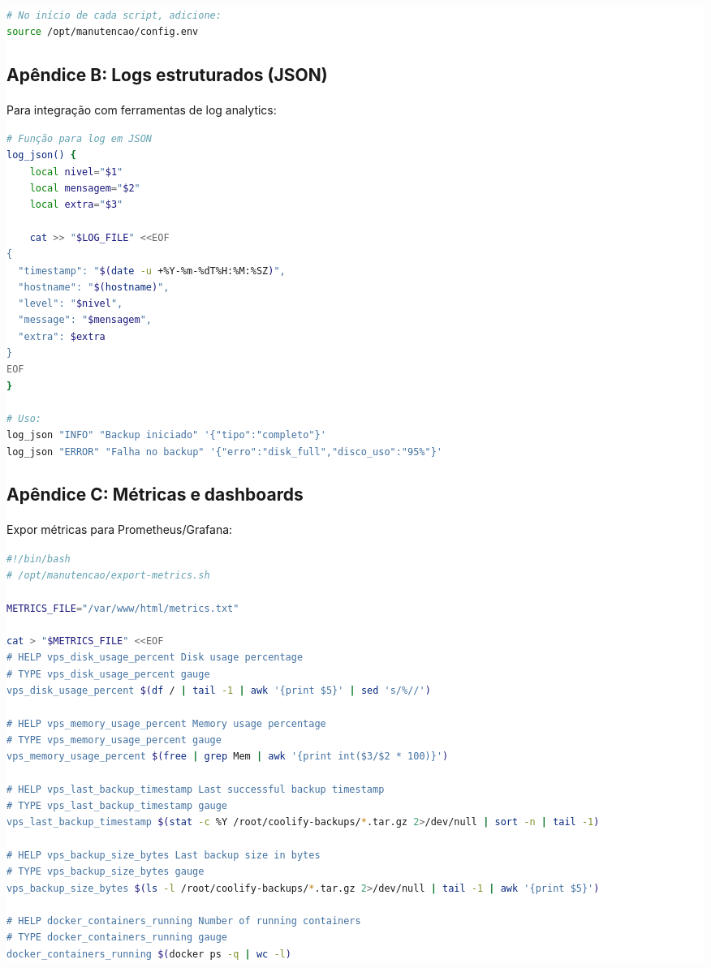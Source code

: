 ```bash
# No início de cada script, adicione:
source /opt/manutencao/config.env
```

## Apêndice B: Logs estruturados (JSON)

Para integração com ferramentas de log analytics:

```bash
# Função para log em JSON
log_json() {
    local nivel="$1"
    local mensagem="$2"
    local extra="$3"
    
    cat >> "$LOG_FILE" <<EOF
{
  "timestamp": "$(date -u +%Y-%m-%dT%H:%M:%SZ)",
  "hostname": "$(hostname)",
  "level": "$nivel",
  "message": "$mensagem",
  "extra": $extra
}
EOF
}

# Uso:
log_json "INFO" "Backup iniciado" '{"tipo":"completo"}'
log_json "ERROR" "Falha no backup" '{"erro":"disk_full","disco_uso":"95%"}'
```

## Apêndice C: Métricas e dashboards

Expor métricas para Prometheus/Grafana:

```bash
#!/bin/bash
# /opt/manutencao/export-metrics.sh

METRICS_FILE="/var/www/html/metrics.txt"

cat > "$METRICS_FILE" <<EOF
# HELP vps_disk_usage_percent Disk usage percentage
# TYPE vps_disk_usage_percent gauge
vps_disk_usage_percent $(df / | tail -1 | awk '{print $5}' | sed 's/%//')

# HELP vps_memory_usage_percent Memory usage percentage
# TYPE vps_memory_usage_percent gauge
vps_memory_usage_percent $(free | grep Mem | awk '{print int($3/$2 * 100)}')

# HELP vps_last_backup_timestamp Last successful backup timestamp
# TYPE vps_last_backup_timestamp gauge
vps_last_backup_timestamp $(stat -c %Y /root/coolify-backups/*.tar.gz 2>/dev/null | sort -n | tail -1)

# HELP vps_backup_size_bytes Last backup size in bytes
# TYPE vps_backup_size_bytes gauge
vps_backup_size_bytes $(ls -l /root/coolify-backups/*.tar.gz 2>/dev/null | tail -1 | awk '{print $5}')

# HELP docker_containers_running Number of running containers
# TYPE docker_containers_running gauge
docker_containers_running $(docker ps -q | wc -l)

```